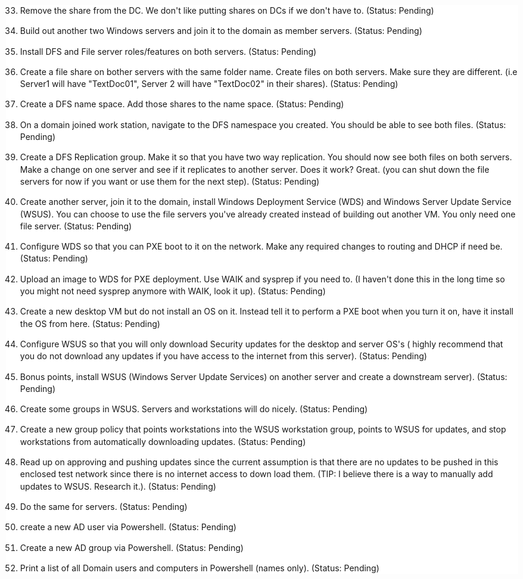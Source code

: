 33. Remove the share from the DC. We don't like putting shares on DCs if we don't have to.  (Status: Pending)

34. Build out another two Windows servers and join it to the domain as member servers.  (Status: Pending)

35. Install DFS and File server roles/features on both servers.  (Status: Pending)

36. Create a file share on bother servers with the same folder name. Create files on both servers. Make sure they are different. (i.e Server1 will have "TextDoc01", Server 2 will have "TextDoc02" in their shares).  (Status: Pending)

37. Create a DFS name space. Add those shares to the name space.  (Status: Pending)

38. On a domain joined work station, navigate to the DFS namespace you created. You should be able to see both files.  (Status: Pending)

39. Create a DFS Replication group. Make it so that you have two way replication. You should now see both files on both servers. Make a change on one server and see if it replicates to another server. Does it work? Great. (you can shut down the file servers for now if you want or use them for the next step).  (Status: Pending)

40. Create another server, join it to the domain, install Windows Deployment Service (WDS) and Windows Server Update Service (WSUS). You can choose to use the file servers you've already created instead of building out another VM. You only need one file server.  (Status: Pending)

41. Configure WDS so that you can PXE boot to it on the network. Make any required changes to routing and DHCP if need be.  (Status: Pending)

42. Upload an image to WDS for PXE deployment. Use WAIK and sysprep if you need to. (I haven't done this in the long time so you might not need sysprep anymore with WAIK, look it up).  (Status: Pending)

43. Create a new desktop VM but do not install an OS on it. Instead tell it to perform a PXE boot when you turn it on, have it install the OS from here.  (Status: Pending) 

44. Configure WSUS so that you will only download Security updates for the desktop and server OS's ( highly recommend that you do not download any updates if you have access to the internet from this server).  (Status: Pending)

45. Bonus points, install WSUS (Windows Server Update Services) on another server and create a downstream server).  (Status: Pending)

46. Create some groups in WSUS. Servers and workstations will do nicely.  (Status: Pending)

47. Create a new group policy that points workstations into the WSUS workstation group, points to WSUS for updates, and stop workstations from automatically downloading updates.  (Status: Pending)

48. Read up on approving and pushing updates since the current assumption is that there are no updates to be pushed in this enclosed test network since there is no internet access to down load them. (TIP: I believe there is a way to manually add updates to WSUS. Research it.).  (Status: Pending)

49. Do the same for servers.  (Status: Pending)

50. create a new AD user via Powershell.  (Status: Pending)

51. Create a new AD group via Powershell.  (Status: Pending)

52. Print a list of all Domain users and computers in Powershell (names only).  (Status: Pending)

